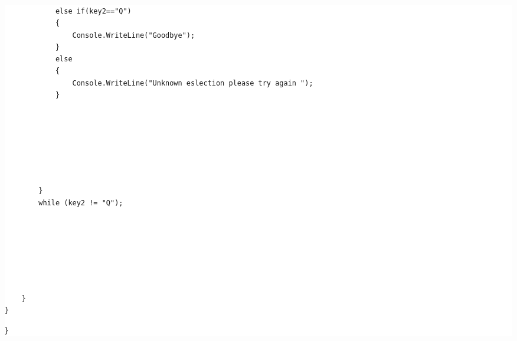 
                else if(key2=="Q")
                {
                    Console.WriteLine("Goodbye");
                }
                else
                {
                    Console.WriteLine("Unknown eslection please try again ");
                }




      


            }
            while (key2 != "Q");
           






        }
    }
}

